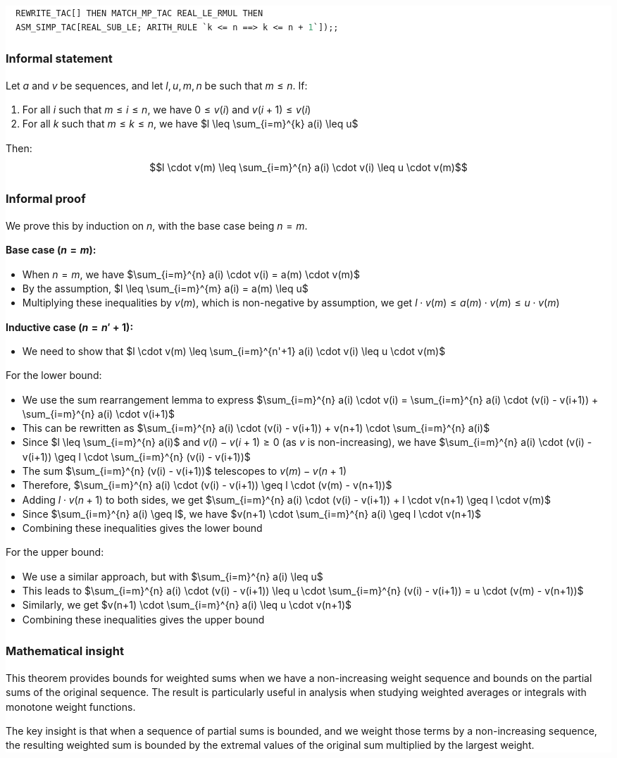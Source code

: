 ```ocaml
  REWRITE_TAC[] THEN MATCH_MP_TAC REAL_LE_RMUL THEN
  ASM_SIMP_TAC[REAL_SUB_LE; ARITH_RULE `k <= n ==> k <= n + 1`]);;
```

### Informal statement
Let $a$ and $v$ be sequences, and let $l,u,m,n$ be such that $m \leq n$. If:

1. For all $i$ such that $m \leq i \leq n$, we have $0 \leq v(i)$ and $v(i+1) \leq v(i)$
2. For all $k$ such that $m \leq k \leq n$, we have $l \leq \sum_{i=m}^{k} a(i) \leq u$

Then:
$$l \cdot v(m) \leq \sum_{i=m}^{n} a(i) \cdot v(i) \leq u \cdot v(m)$$

### Informal proof
We prove this by induction on $n$, with the base case being $n = m$.

**Base case ($n = m$):**
- When $n = m$, we have $\sum_{i=m}^{n} a(i) \cdot v(i) = a(m) \cdot v(m)$
- By the assumption, $l \leq \sum_{i=m}^{m} a(i) = a(m) \leq u$
- Multiplying these inequalities by $v(m)$, which is non-negative by assumption, we get $l \cdot v(m) \leq a(m) \cdot v(m) \leq u \cdot v(m)$

**Inductive case ($n = n'+1$):**
- We need to show that $l \cdot v(m) \leq \sum_{i=m}^{n'+1} a(i) \cdot v(i) \leq u \cdot v(m)$

For the lower bound:
- We use the sum rearrangement lemma to express $\sum_{i=m}^{n} a(i) \cdot v(i) = \sum_{i=m}^{n} a(i) \cdot (v(i) - v(i+1)) + \sum_{i=m}^{n} a(i) \cdot v(i+1)$
- This can be rewritten as $\sum_{i=m}^{n} a(i) \cdot (v(i) - v(i+1)) + v(n+1) \cdot \sum_{i=m}^{n} a(i)$
- Since $l \leq \sum_{i=m}^{n} a(i)$ and $v(i) - v(i+1) \geq 0$ (as $v$ is non-increasing), we have $\sum_{i=m}^{n} a(i) \cdot (v(i) - v(i+1)) \geq l \cdot \sum_{i=m}^{n} (v(i) - v(i+1))$
- The sum $\sum_{i=m}^{n} (v(i) - v(i+1))$ telescopes to $v(m) - v(n+1)$
- Therefore, $\sum_{i=m}^{n} a(i) \cdot (v(i) - v(i+1)) \geq l \cdot (v(m) - v(n+1))$
- Adding $l \cdot v(n+1)$ to both sides, we get $\sum_{i=m}^{n} a(i) \cdot (v(i) - v(i+1)) + l \cdot v(n+1) \geq l \cdot v(m)$
- Since $\sum_{i=m}^{n} a(i) \geq l$, we have $v(n+1) \cdot \sum_{i=m}^{n} a(i) \geq l \cdot v(n+1)$
- Combining these inequalities gives the lower bound

For the upper bound:
- We use a similar approach, but with $\sum_{i=m}^{n} a(i) \leq u$
- This leads to $\sum_{i=m}^{n} a(i) \cdot (v(i) - v(i+1)) \leq u \cdot \sum_{i=m}^{n} (v(i) - v(i+1)) = u \cdot (v(m) - v(n+1))$
- Similarly, we get $v(n+1) \cdot \sum_{i=m}^{n} a(i) \leq u \cdot v(n+1)$
- Combining these inequalities gives the upper bound

### Mathematical insight
This theorem provides bounds for weighted sums when we have a non-increasing weight sequence and bounds on the partial sums of the original sequence. The result is particularly useful in analysis when studying weighted averages or integrals with monotone weight functions.

The key insight is that when a sequence of partial sums is bounded, and we weight those terms by a non-increasing sequence, the resulting weighted sum is bounded by the extremal values of the original sum multiplied by the largest weight.
